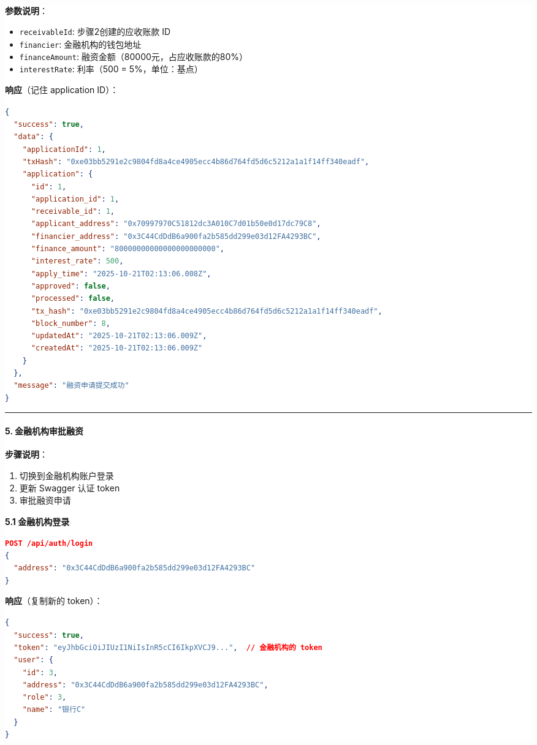 **参数说明**：
- `receivableId`: 步骤2创建的应收账款 ID
- `financier`: 金融机构的钱包地址
- `financeAmount`: 融资金额（80000元，占应收账款的80%）
- `interestRate`: 利率（500 = 5%，单位：基点）

**响应**（记住 application ID）：
```json
{
  "success": true,
  "data": {
    "applicationId": 1,
    "txHash": "0xe03bb5291e2c9804fd8a4ce4905ecc4b86d764fd5d6c5212a1a1f14ff340eadf",
    "application": {
      "id": 1,
      "application_id": 1,
      "receivable_id": 1,
      "applicant_address": "0x70997970C51812dc3A010C7d01b50e0d17dc79C8",
      "financier_address": "0x3C44CdDdB6a900fa2b585dd299e03d12FA4293BC",
      "finance_amount": "80000000000000000000000",
      "interest_rate": 500,
      "apply_time": "2025-10-21T02:13:06.008Z",
      "approved": false,
      "processed": false,
      "tx_hash": "0xe03bb5291e2c9804fd8a4ce4905ecc4b86d764fd5d6c5212a1a1f14ff340eadf",
      "block_number": 8,
      "updatedAt": "2025-10-21T02:13:06.009Z",
      "createdAt": "2025-10-21T02:13:06.009Z"
    }
  },
  "message": "融资申请提交成功"
}
```

---

#### 5. 金融机构审批融资

**步骤说明**：
1. 切换到金融机构账户登录
2. 更新 Swagger 认证 token
3. 审批融资申请

**5.1 金融机构登录**
```json
POST /api/auth/login
{
  "address": "0x3C44CdDdB6a900fa2b585dd299e03d12FA4293BC"
}
```

**响应**（复制新的 token）：
```json
{
  "success": true,
  "token": "eyJhbGciOiJIUzI1NiIsInR5cCI6IkpXVCJ9...",  // 金融机构的 token
  "user": {
    "id": 3,
    "address": "0x3C44CdDdB6a900fa2b585dd299e03d12FA4293BC",
    "role": 3,
    "name": "银行C"
  }
}
```
